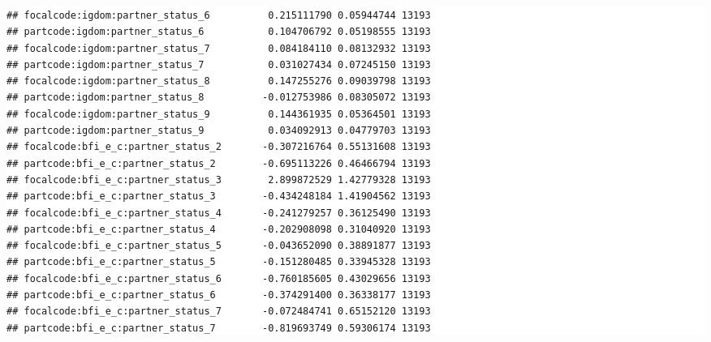     ## focalcode:igdom:partner_status_6          0.215111790 0.05944744 13193
    ## partcode:igdom:partner_status_6           0.104706792 0.05198555 13193
    ## focalcode:igdom:partner_status_7          0.084184110 0.08132932 13193
    ## partcode:igdom:partner_status_7           0.031027434 0.07245150 13193
    ## focalcode:igdom:partner_status_8          0.147255276 0.09039798 13193
    ## partcode:igdom:partner_status_8          -0.012753986 0.08305072 13193
    ## focalcode:igdom:partner_status_9          0.144361935 0.05364501 13193
    ## partcode:igdom:partner_status_9           0.034092913 0.04779703 13193
    ## focalcode:bfi_e_c:partner_status_2       -0.307216764 0.55131608 13193
    ## partcode:bfi_e_c:partner_status_2        -0.695113226 0.46466794 13193
    ## focalcode:bfi_e_c:partner_status_3        2.899872529 1.42779328 13193
    ## partcode:bfi_e_c:partner_status_3        -0.434248184 1.41904562 13193
    ## focalcode:bfi_e_c:partner_status_4       -0.241279257 0.36125490 13193
    ## partcode:bfi_e_c:partner_status_4        -0.202908098 0.31040920 13193
    ## focalcode:bfi_e_c:partner_status_5       -0.043652090 0.38891877 13193
    ## partcode:bfi_e_c:partner_status_5        -0.151280485 0.33945328 13193
    ## focalcode:bfi_e_c:partner_status_6       -0.760185605 0.43029656 13193
    ## partcode:bfi_e_c:partner_status_6        -0.374291400 0.36338177 13193
    ## focalcode:bfi_e_c:partner_status_7       -0.072484741 0.65152120 13193
    ## partcode:bfi_e_c:partner_status_7        -0.819693749 0.59306174 13193
